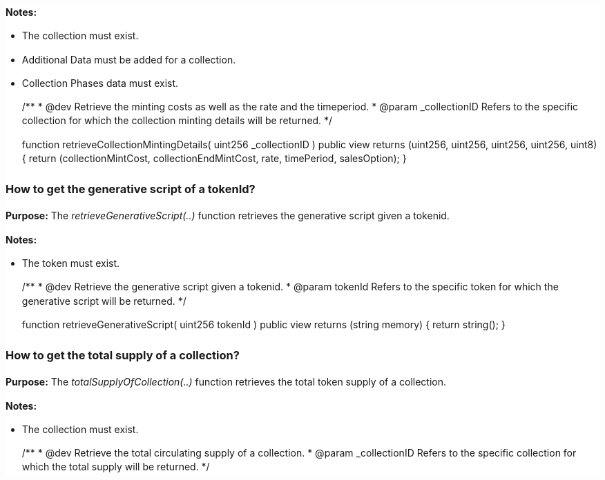 <b>Notes:</b> 
* The collection must exist.
* Additional Data must be added for a collection.
* Collection Phases data must exist.



    /**
      * @dev Retrieve the minting costs as well as the rate and the timeperiod.
      * @param _collectionID Refers to the specific collection for which the collection minting details will be returned.
    */
 
    function retrieveCollectionMintingDetails(
      uint256 _collectionID
    ) public view returns (uint256, uint256, uint256, uint256, uint8) {
      return (collectionMintCost, collectionEndMintCost, rate, timePeriod, salesOption);
    }

<div id='GenerativeScript'/>

### How to get the generative script of a tokenId?

<b>Purpose:</b> The <i>retrieveGenerativeScript(..)</i> function retrieves the generative script given a tokenid.

<b>Notes:</b> 
* The token must exist.



    /**
      * @dev Retrieve the generative script given a tokenid.
      * @param tokenId Refers to the specific token for which the generative script will be returned.
    */
 
    function retrieveGenerativeScript(
      uint256 tokenId
    ) public view returns (string memory) {
      return string();
    }

<div id='totalSupply'/>

### How to get the total supply of a collection?

<b>Purpose:</b> The <i>totalSupplyOfCollection(..)</i> function retrieves the total token supply of a collection.

<b>Notes:</b> 
* The collection must exist.



    /**
      * @dev Retrieve the total circulating supply of a collection.
      * @param _collectionID Refers to the specific collection for which the total supply will be returned.
    */
 